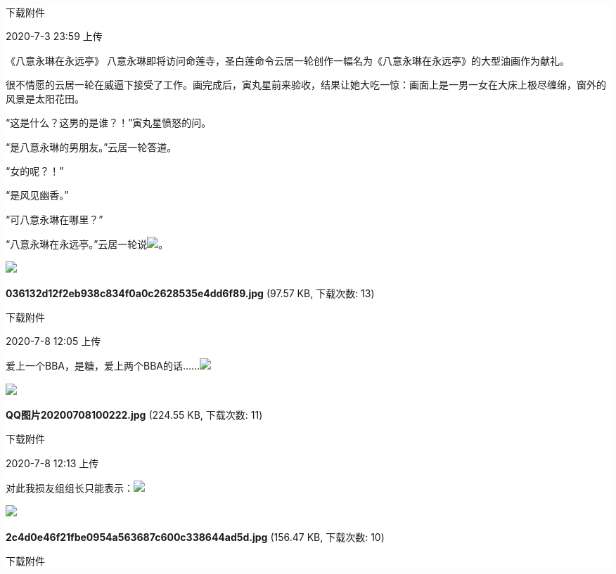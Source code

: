 下载附件

2020-7-3 23:59 上传






《八意永琳在永远亭》
八意永琳即将访问命莲寺，圣白莲命令云居一轮创作一幅名为《八意永琳在永远亭》的大型油画作为献礼。

很不情愿的云居一轮在威逼下接受了工作。画完成后，寅丸星前来验收，结果让她大吃一惊：画面上是一男一女在大床上极尽缠绵，窗外的风景是太阳花田。

“这是什么？这男的是谁？！”寅丸星愤怒的问。

“是八意永琳的男朋友。”云居一轮答道。

“女的呢？！”

“是风见幽香。”

“可八意永琳在哪里？”

“八意永琳在永远亭。”云居一轮说<img src="https://static.saraba1st.com/image/smiley/face2017/162.png" referrerpolicy="no-referrer">。

<img src="https://img.saraba1st.com/forum/202007/08/120501vnvvts1vrv0rqtrn.jpg" referrerpolicy="no-referrer">


<strong>036132d12f2eb938c834f0a0c2628535e4dd6f89.jpg</strong> (97.57 KB, 下载次数: 13)

下载附件

2020-7-8 12:05 上传







爱上一个BBA，是糖，爱上两个BBA的话……<img src="https://static.saraba1st.com/image/smiley/face2017/065.png" referrerpolicy="no-referrer">

<img src="https://img.saraba1st.com/forum/202007/08/121323tkzve97tmcmw7lrh.jpg" referrerpolicy="no-referrer">


<strong>QQ图片20200708100222.jpg</strong> (224.55 KB, 下载次数: 11)

下载附件

2020-7-8 12:13 上传







对此我损友组组长只能表示：<img src="https://static.saraba1st.com/image/smiley/face2017/064.png" referrerpolicy="no-referrer">

<img src="https://img.saraba1st.com/forum/202007/08/120918rv0wzwnizmviw5xg.jpg" referrerpolicy="no-referrer">


<strong>2c4d0e46f21fbe0954a563687c600c338644ad5d.jpg</strong> (156.47 KB, 下载次数: 10)

下载附件
